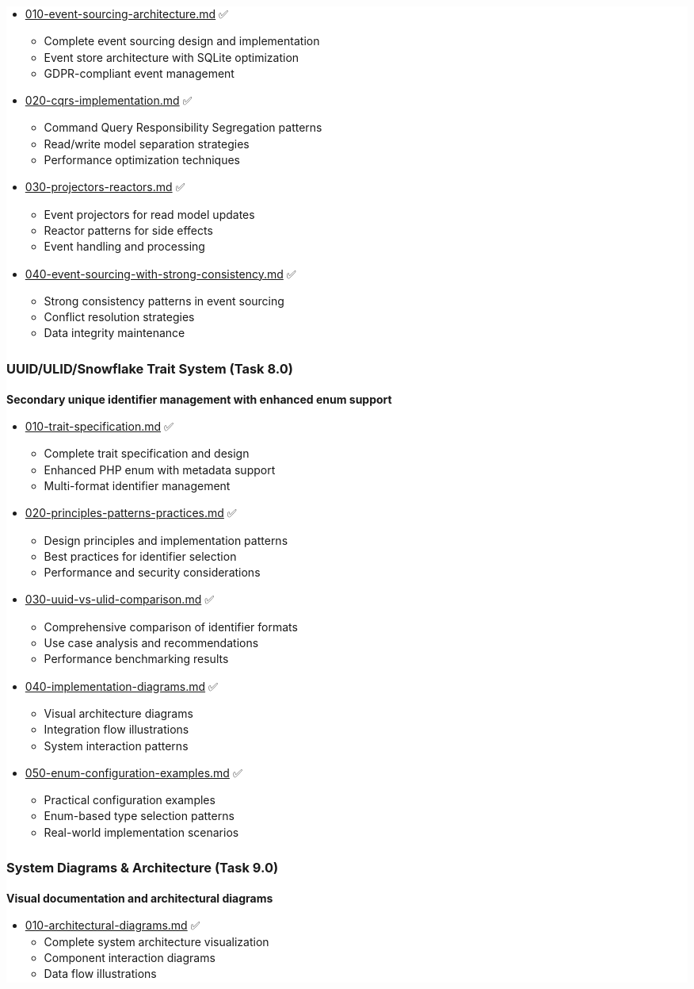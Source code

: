 - [010-event-sourcing-architecture.md](060-event-sourcing-cqrs/010-event-sourcing-architecture.md) ✅
  - Complete event sourcing design and implementation
  - Event store architecture with SQLite optimization
  - GDPR-compliant event management

- [020-cqrs-implementation.md](060-event-sourcing-cqrs/020-cqrs-implementation.md) ✅
  - Command Query Responsibility Segregation patterns
  - Read/write model separation strategies
  - Performance optimization techniques

- [030-projectors-reactors.md](060-event-sourcing-cqrs/030-projectors-reactors.md) ✅
  - Event projectors for read model updates
  - Reactor patterns for side effects
  - Event handling and processing

- [040-event-sourcing-with-strong-consistency.md](060-event-sourcing-cqrs/040-event-sourcing-with-strong-consistency.md) ✅
  - Strong consistency patterns in event sourcing
  - Conflict resolution strategies
  - Data integrity maintenance

### UUID/ULID/Snowflake Trait System (Task 8.0)
**Secondary unique identifier management with enhanced enum support**

- [010-trait-specification.md](070-uuid-ulid-trait/010-trait-specification.md) ✅
  - Complete trait specification and design
  - Enhanced PHP enum with metadata support
  - Multi-format identifier management

- [020-principles-patterns-practices.md](070-uuid-ulid-trait/020-principles-patterns-practices.md) ✅
  - Design principles and implementation patterns
  - Best practices for identifier selection
  - Performance and security considerations

- [030-uuid-vs-ulid-comparison.md](070-uuid-ulid-trait/030-uuid-vs-ulid-comparison.md) ✅
  - Comprehensive comparison of identifier formats
  - Use case analysis and recommendations
  - Performance benchmarking results

- [040-implementation-diagrams.md](070-uuid-ulid-trait/040-implementation-diagrams.md) ✅
  - Visual architecture diagrams
  - Integration flow illustrations
  - System interaction patterns

- [050-enum-configuration-examples.md](070-uuid-ulid-trait/050-enum-configuration-examples.md) ✅
  - Practical configuration examples
  - Enum-based type selection patterns
  - Real-world implementation scenarios

### System Diagrams & Architecture (Task 9.0)
**Visual documentation and architectural diagrams**

- [010-architectural-diagrams.md](090-diagrams/010-architectural-diagrams.md) ✅
  - Complete system architecture visualization
  - Component interaction diagrams
  - Data flow illustrations
